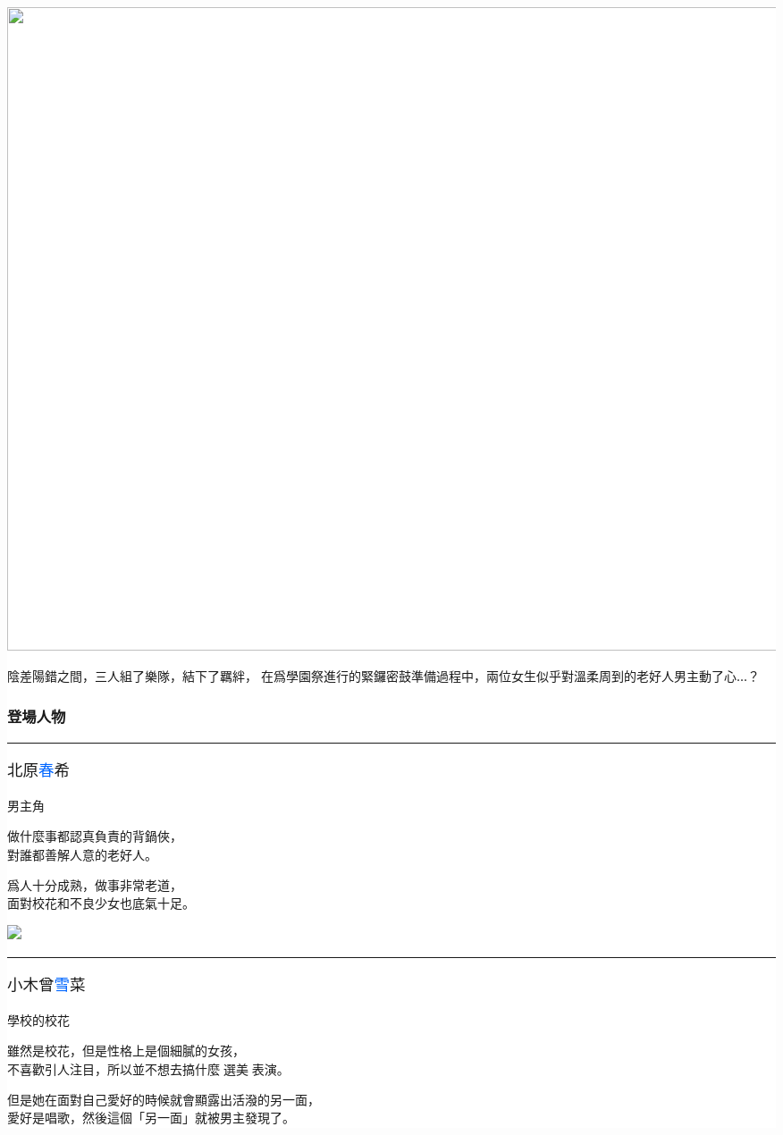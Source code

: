 <p>
  <img width="1280" height="720" src='../image/WA2/1/cg/0.webp' loading=lazy class="img-lazy"/>
</p>

陰差陽錯之間，三人組了樂隊，結下了羈絆，
在爲學園祭進行的緊鑼密鼓準備過程中，兩位女生似乎對溫柔周到的老好人男主動了心...？


### 登場人物

<hr>

<style>
.nameb{
  color: rgb(0, 102, 255)
}
img.layer-border {
    /*-webkit-filter: drop-shadow(2px 2px 0px #aaa) drop-shadow(-2px -2px 0px #aaa) drop-shadow(2px -2px 0px #aaa) drop-shadow(-2px 2px 0px #aaa);
  filter: drop-shadow(2px 2px 0px #aaa) drop-shadow(-2px -2px 0px #aaa) drop-shadow(2px -2px 0px #aaa) drop-shadow(-2px 2px 0px #aaa);
*/}
img.img-fluid, .boxshade {
box-shadow: 0 5px 11px 0 rgb(0 0 0 / 18%), 0 4px 15px 0 rgb(0 0 0 / 15%);
border-radius: 10px;
}
.fancybox .layer-border{
    /*max-width: 40%;
    min-width: 33%;*/
    filter: drop-shadow(0 0 6px #000c);
}
</style>

<div class="row">
  <div class="col-6">
    <p class="font-serif font-weight-bold" style="font-size: 125%;">北原<span class="nameb">春</span>希</p>
    <p>男主角</p>
    <p>
      做什麼事都認真負責的背鍋俠，<br>
      對誰都善解人意的老好人。
    </p>
    <p>
      爲人十分成熟，做事非常老道，<br>
      面對校花和不良少女也底氣十足。
    </p>
  </div>
  <div class="col-6">
    <img class="bg-transparent" loading=lazy src="../image/WA2/1/chars/1.webp">
  </div>
</div>
<hr>
<div class="row">
  <div class="col-6">
    <p class="font-serif font-weight-bold" style="font-size: 125%;">小木曾<span class="nameb">雪</span>菜</p>
    <p>學校的校花</p>
    <p>
      雖然是校花，但是性格上是個細膩的女孩，<br>
      不喜歡引人注目，所以並不想去搞什麼 選美 表演。
    </p>
    <p>
      但是她在面對自己愛好的時候就會顯露出活潑的另一面，<br>
      愛好是唱歌，然後這個「另一面」就被男主發現了。
    </p>
